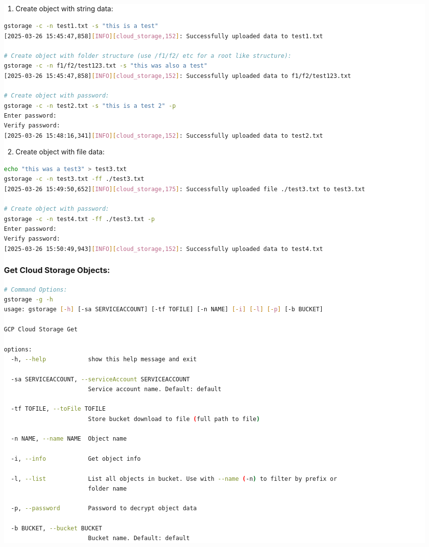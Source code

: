 1. Create object with string data:
```bash
gstorage -c -n test1.txt -s "this is a test"
[2025-03-26 15:45:47,858][INFO][cloud_storage,152]: Successfully uploaded data to test1.txt

# Create object with folder structure (use /f1/f2/ etc for a root like structure):
gstorage -c -n f1/f2/test123.txt -s "this was also a test"
[2025-03-26 15:45:47,858][INFO][cloud_storage,152]: Successfully uploaded data to f1/f2/test123.txt

# Create object with password:
gstorage -c -n test2.txt -s "this is a test 2" -p
Enter password: 
Verify password: 
[2025-03-26 15:48:16,341][INFO][cloud_storage,152]: Successfully uploaded data to test2.txt
```

2. Create object with file data:
```bash
echo "this was a test3" > test3.txt
gstorage -c -n test3.txt -ff ./test3.txt
[2025-03-26 15:49:50,652][INFO][cloud_storage,175]: Successfully uploaded file ./test3.txt to test3.txt

# Create object with password:
gstorage -c -n test4.txt -ff ./test3.txt -p
Enter password:
Verify password:
[2025-03-26 15:50:49,943][INFO][cloud_storage,152]: Successfully uploaded data to test4.txt
```

### Get Cloud Storage Objects:

```bash
# Command Options:
gstorage -g -h              
usage: gstorage [-h] [-sa SERVICEACCOUNT] [-tf TOFILE] [-n NAME] [-i] [-l] [-p] [-b BUCKET]

GCP Cloud Storage Get

options:
  -h, --help            show this help message and exit

  -sa SERVICEACCOUNT, --serviceAccount SERVICEACCOUNT
                        Service account name. Default: default

  -tf TOFILE, --toFile TOFILE
                        Store bucket download to file (full path to file)

  -n NAME, --name NAME  Object name

  -i, --info            Get object info

  -l, --list            List all objects in bucket. Use with --name (-n) to filter by prefix or
                        folder name

  -p, --password        Password to decrypt object data

  -b BUCKET, --bucket BUCKET
                        Bucket name. Default: default
```
